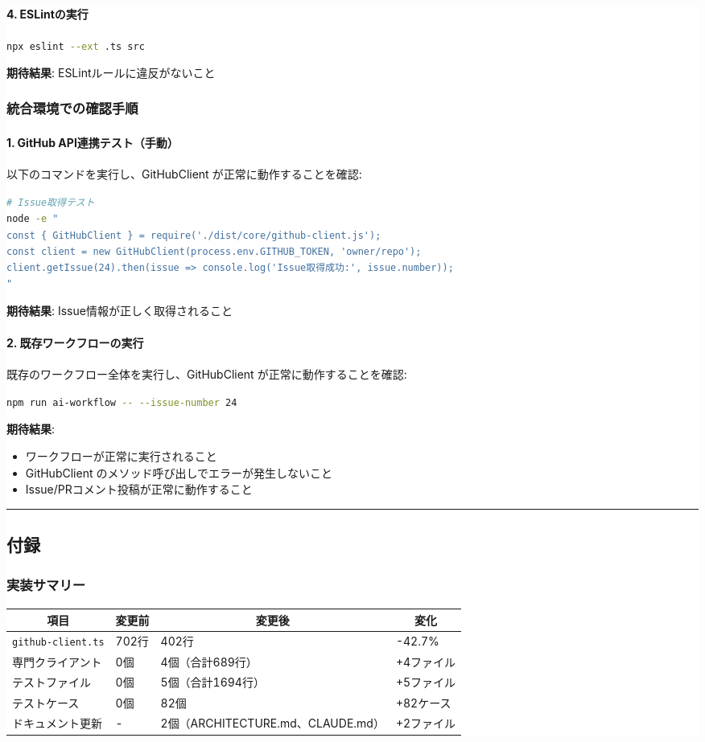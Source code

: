 #### 4. ESLintの実行

```bash
npx eslint --ext .ts src
```

**期待結果**: ESLintルールに違反がないこと

### 統合環境での確認手順

#### 1. GitHub API連携テスト（手動）

以下のコマンドを実行し、GitHubClient が正常に動作することを確認:

```bash
# Issue取得テスト
node -e "
const { GitHubClient } = require('./dist/core/github-client.js');
const client = new GitHubClient(process.env.GITHUB_TOKEN, 'owner/repo');
client.getIssue(24).then(issue => console.log('Issue取得成功:', issue.number));
"
```

**期待結果**: Issue情報が正しく取得されること

#### 2. 既存ワークフローの実行

既存のワークフロー全体を実行し、GitHubClient が正常に動作することを確認:

```bash
npm run ai-workflow -- --issue-number 24
```

**期待結果**:
- ワークフローが正常に実行されること
- GitHubClient のメソッド呼び出しでエラーが発生しないこと
- Issue/PRコメント投稿が正常に動作すること

---

## 付録

### 実装サマリー

| 項目 | 変更前 | 変更後 | 変化 |
|------|--------|--------|------|
| `github-client.ts` | 702行 | 402行 | -42.7% |
| 専門クライアント | 0個 | 4個（合計689行） | +4ファイル |
| テストファイル | 0個 | 5個（合計1694行） | +5ファイル |
| テストケース | 0個 | 82個 | +82ケース |
| ドキュメント更新 | - | 2個（ARCHITECTURE.md、CLAUDE.md） | +2ファイル |
